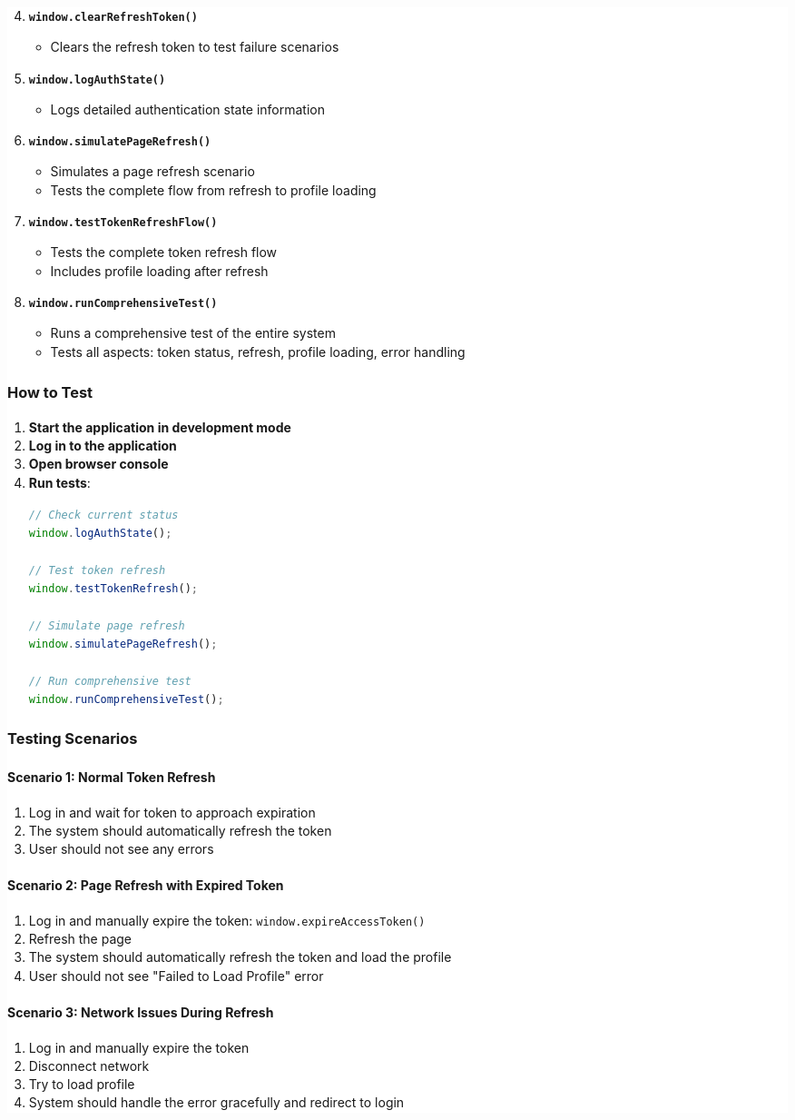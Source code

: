 4. **`window.clearRefreshToken()`**
   - Clears the refresh token to test failure scenarios

5. **`window.logAuthState()`**
   - Logs detailed authentication state information

6. **`window.simulatePageRefresh()`**
   - Simulates a page refresh scenario
   - Tests the complete flow from refresh to profile loading

7. **`window.testTokenRefreshFlow()`**
   - Tests the complete token refresh flow
   - Includes profile loading after refresh

8. **`window.runComprehensiveTest()`**
   - Runs a comprehensive test of the entire system
   - Tests all aspects: token status, refresh, profile loading, error handling

### How to Test

1. **Start the application in development mode**
2. **Log in to the application**
3. **Open browser console**
4. **Run tests**:
   ```javascript
   // Check current status
   window.logAuthState();
   
   // Test token refresh
   window.testTokenRefresh();
   
   // Simulate page refresh
   window.simulatePageRefresh();
   
   // Run comprehensive test
   window.runComprehensiveTest();
   ```

### Testing Scenarios

#### Scenario 1: Normal Token Refresh
1. Log in and wait for token to approach expiration
2. The system should automatically refresh the token
3. User should not see any errors

#### Scenario 2: Page Refresh with Expired Token
1. Log in and manually expire the token: `window.expireAccessToken()`
2. Refresh the page
3. The system should automatically refresh the token and load the profile
4. User should not see "Failed to Load Profile" error

#### Scenario 3: Network Issues During Refresh
1. Log in and manually expire the token
2. Disconnect network
3. Try to load profile
4. System should handle the error gracefully and redirect to login
